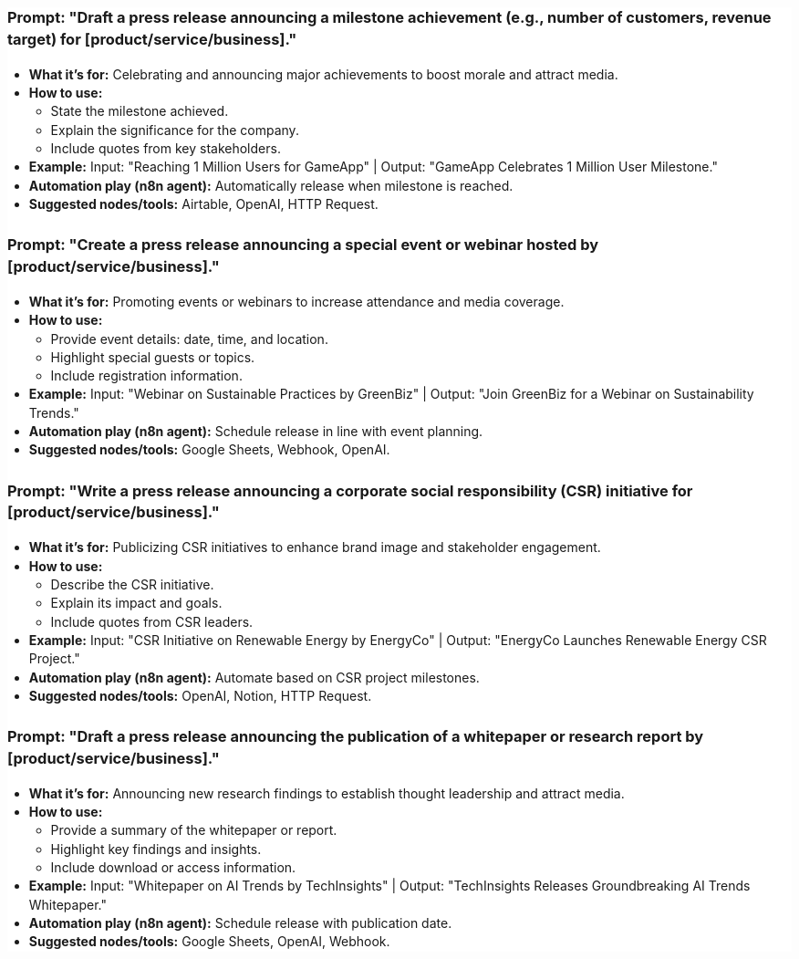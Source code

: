 ### Prompt: "Draft a press release announcing a milestone achievement (e.g., number of customers, revenue target) for [product/service/business]."
- **What it’s for:** Celebrating and announcing major achievements to boost morale and attract media.
- **How to use:** 
  - State the milestone achieved.
  - Explain the significance for the company.
  - Include quotes from key stakeholders.
- **Example:** Input: "Reaching 1 Million Users for GameApp" | Output: "GameApp Celebrates 1 Million User Milestone."
- **Automation play (n8n agent):** Automatically release when milestone is reached.
- **Suggested nodes/tools:** Airtable, OpenAI, HTTP Request.

### Prompt: "Create a press release announcing a special event or webinar hosted by [product/service/business]."
- **What it’s for:** Promoting events or webinars to increase attendance and media coverage.
- **How to use:** 
  - Provide event details: date, time, and location.
  - Highlight special guests or topics.
  - Include registration information.
- **Example:** Input: "Webinar on Sustainable Practices by GreenBiz" | Output: "Join GreenBiz for a Webinar on Sustainability Trends."
- **Automation play (n8n agent):** Schedule release in line with event planning.
- **Suggested nodes/tools:** Google Sheets, Webhook, OpenAI.

### Prompt: "Write a press release announcing a corporate social responsibility (CSR) initiative for [product/service/business]."
- **What it’s for:** Publicizing CSR initiatives to enhance brand image and stakeholder engagement.
- **How to use:** 
  - Describe the CSR initiative.
  - Explain its impact and goals.
  - Include quotes from CSR leaders.
- **Example:** Input: "CSR Initiative on Renewable Energy by EnergyCo" | Output: "EnergyCo Launches Renewable Energy CSR Project."
- **Automation play (n8n agent):** Automate based on CSR project milestones.
- **Suggested nodes/tools:** OpenAI, Notion, HTTP Request.

### Prompt: "Draft a press release announcing the publication of a whitepaper or research report by [product/service/business]."
- **What it’s for:** Announcing new research findings to establish thought leadership and attract media.
- **How to use:** 
  - Provide a summary of the whitepaper or report.
  - Highlight key findings and insights.
  - Include download or access information.
- **Example:** Input: "Whitepaper on AI Trends by TechInsights" | Output: "TechInsights Releases Groundbreaking AI Trends Whitepaper."
- **Automation play (n8n agent):** Schedule release with publication date.
- **Suggested nodes/tools:** Google Sheets, OpenAI, Webhook.

